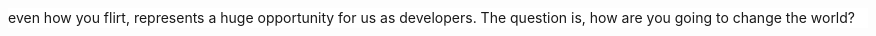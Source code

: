 even how you flirt, represents a huge opportunity for us as
developers. The question is, how are you going to change the world?
